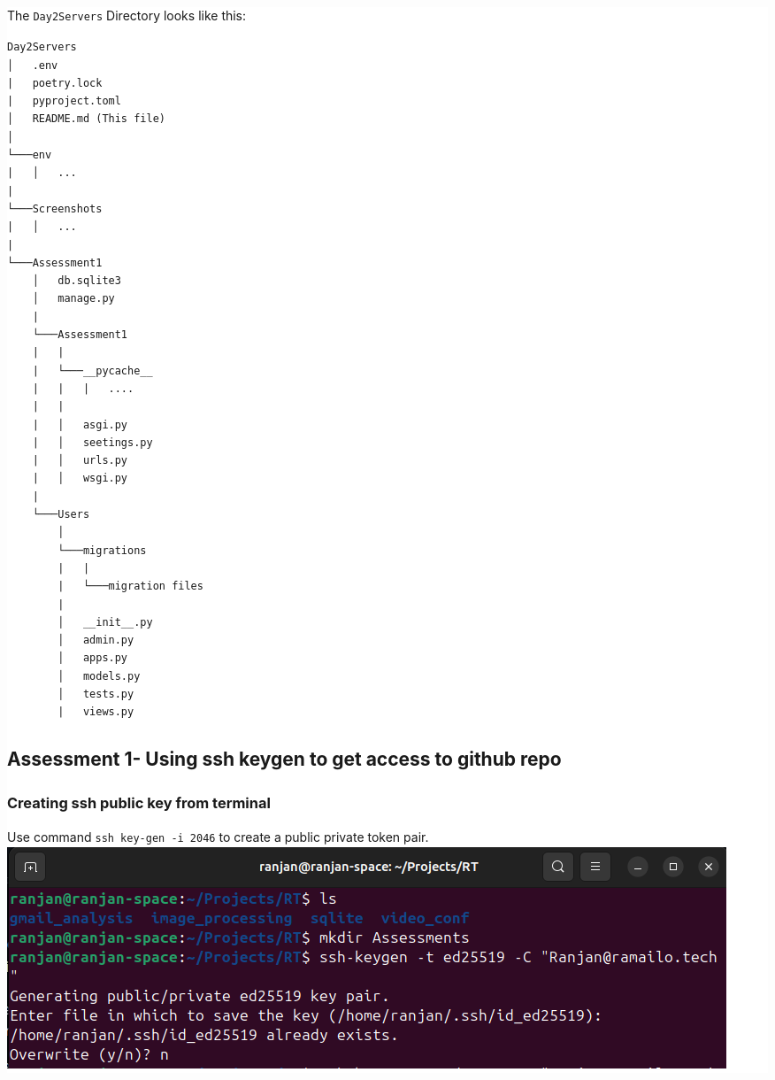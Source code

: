 The `Day2Servers` Directory looks like this:

```
Day2Servers
│   .env
|   poetry.lock
|   pyproject.toml
│   README.md (This file)
│
└───env
|   │   ...
|
└───Screenshots
|   │   ...
|
└───Assessment1
    │   db.sqlite3
    │   manage.py
    |
    └───Assessment1
    |   |
    |   └───__pycache__
    |   |   |   ....
    |   |
    |   │   asgi.py
    |   │   seetings.py
    |   │   urls.py
    |   │   wsgi.py
    |
    └───Users
        │
        └───migrations
        |   |
        |   └───migration files
        |
        │   __init__.py
        │   admin.py
        │   apps.py
        │   models.py
        │   tests.py
        |   views.py
```

## Assessment 1- Using ssh keygen to get access to github repo

### Creating ssh public key from terminal

Use command `ssh key-gen -i 2046` to create a public private token pair.
![Alt text](./Screenshots/1.png)
